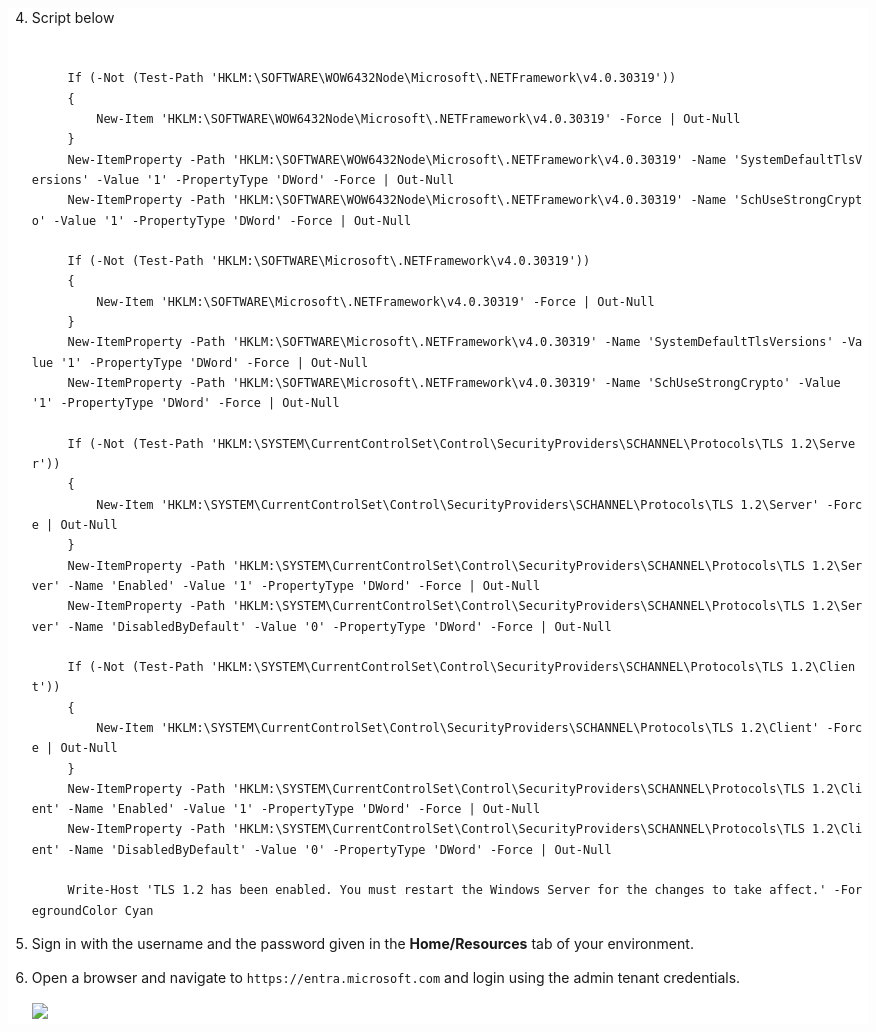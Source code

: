 4. Script below

    #
            If (-Not (Test-Path 'HKLM:\SOFTWARE\WOW6432Node\Microsoft\.NETFramework\v4.0.30319'))
            {
                New-Item 'HKLM:\SOFTWARE\WOW6432Node\Microsoft\.NETFramework\v4.0.30319' -Force | Out-Null
            }
            New-ItemProperty -Path 'HKLM:\SOFTWARE\WOW6432Node\Microsoft\.NETFramework\v4.0.30319' -Name 'SystemDefaultTlsVersions' -Value '1' -PropertyType 'DWord' -Force | Out-Null
            New-ItemProperty -Path 'HKLM:\SOFTWARE\WOW6432Node\Microsoft\.NETFramework\v4.0.30319' -Name 'SchUseStrongCrypto' -Value '1' -PropertyType 'DWord' -Force | Out-Null

            If (-Not (Test-Path 'HKLM:\SOFTWARE\Microsoft\.NETFramework\v4.0.30319'))
            {
                New-Item 'HKLM:\SOFTWARE\Microsoft\.NETFramework\v4.0.30319' -Force | Out-Null
            }
            New-ItemProperty -Path 'HKLM:\SOFTWARE\Microsoft\.NETFramework\v4.0.30319' -Name 'SystemDefaultTlsVersions' -Value '1' -PropertyType 'DWord' -Force | Out-Null
            New-ItemProperty -Path 'HKLM:\SOFTWARE\Microsoft\.NETFramework\v4.0.30319' -Name 'SchUseStrongCrypto' -Value '1' -PropertyType 'DWord' -Force | Out-Null

            If (-Not (Test-Path 'HKLM:\SYSTEM\CurrentControlSet\Control\SecurityProviders\SCHANNEL\Protocols\TLS 1.2\Server'))
            {
                New-Item 'HKLM:\SYSTEM\CurrentControlSet\Control\SecurityProviders\SCHANNEL\Protocols\TLS 1.2\Server' -Force | Out-Null
            }
            New-ItemProperty -Path 'HKLM:\SYSTEM\CurrentControlSet\Control\SecurityProviders\SCHANNEL\Protocols\TLS 1.2\Server' -Name 'Enabled' -Value '1' -PropertyType 'DWord' -Force | Out-Null
            New-ItemProperty -Path 'HKLM:\SYSTEM\CurrentControlSet\Control\SecurityProviders\SCHANNEL\Protocols\TLS 1.2\Server' -Name 'DisabledByDefault' -Value '0' -PropertyType 'DWord' -Force | Out-Null

            If (-Not (Test-Path 'HKLM:\SYSTEM\CurrentControlSet\Control\SecurityProviders\SCHANNEL\Protocols\TLS 1.2\Client'))
            {
                New-Item 'HKLM:\SYSTEM\CurrentControlSet\Control\SecurityProviders\SCHANNEL\Protocols\TLS 1.2\Client' -Force | Out-Null
            }
            New-ItemProperty -Path 'HKLM:\SYSTEM\CurrentControlSet\Control\SecurityProviders\SCHANNEL\Protocols\TLS 1.2\Client' -Name 'Enabled' -Value '1' -PropertyType 'DWord' -Force | Out-Null
            New-ItemProperty -Path 'HKLM:\SYSTEM\CurrentControlSet\Control\SecurityProviders\SCHANNEL\Protocols\TLS 1.2\Client' -Name 'DisabledByDefault' -Value '0' -PropertyType 'DWord' -Force | Out-Null

            Write-Host 'TLS 1.2 has been enabled. You must restart the Windows Server for the changes to take affect.' -ForegroundColor Cyan


5. Sign in with the username and the password given in the **Home/Resources** tab of
    your environment.

6. Open a browser and navigate to
    `https://entra.microsoft.com` and login using the admin
    tenant credentials.

    ![](./media/image11a.png)
